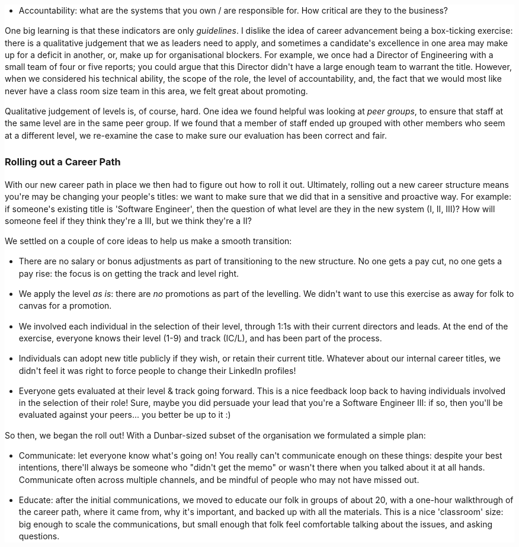 * Accountability: what are the systems that you own / are responsible for. How critical are they to the business?

One big learning is that these indicators are only _guidelines_. I dislike the idea of career advancement being a box-ticking exercise: there is a qualitative judgement that we as leaders need to apply, and sometimes a candidate's excellence in one area may make up for a deficit in another, or, make up for organisational blockers. For example, we once had a Director of Engineering with a small team of four or five reports; you could argue that this Director didn't have a large enough team to warrant the title. However, when we considered his technical ability, the scope of the role, the level of accountability, and, the fact that we would most like never have a class room size team in this area, we felt great about promoting.

Qualitative judgement of levels is, of course, hard. One idea we found helpful was looking at _peer groups_, to ensure that staff at the same level are in the same peer group. If we found that a member of staff ended up grouped with other members who seem at a different level, we re-examine the case to make sure our evaluation has been correct and fair.

###  Rolling out a Career Path

With our new career path in place we then had to figure out how to roll it out. Ultimately, rolling out a new career structure means you're may be changing your people's titles: we want to make sure that we did that in a sensitive and proactive way. For example: if someone's existing title is 'Software Engineer', then the question of what level are they in the new system (I, II, III)? How will someone feel if they think they're a III, but we think they're a II?

We settled on a couple of core ideas to help us make a smooth transition:

* There are no salary or bonus adjustments as part of transitioning to the new structure. No one gets a pay cut, no one gets a pay rise: the focus is on getting the track and level right.

* We apply the level _as is_: there are _no_ promotions as part of the levelling. We didn't want to use this exercise as away for folk to canvas for a promotion.

* We involved each individual in the selection of their level, through 1:1s with their current directors and leads. At the end of the exercise, everyone knows their level (1-9) and track (IC/L), and has been part of the process.

* Individuals can adopt new title publicly if they wish, or retain their current title. Whatever about our internal career titles, we didn't feel it was right to force people to change their LinkedIn profiles!

* Everyone gets evaluated at their level & track going forward. This is a nice feedback loop back to having individuals involved in the selection of their role! Sure, maybe you did persuade your lead that you're a Software Engineer III: if so, then you'll be evaluated against your peers... you better be up to it :)

So then, we began the roll out! With a Dunbar-sized subset of the organisation we formulated a simple plan:

* Communicate: let everyone know what's going on! You really can't communicate enough on these things: despite your best intentions, there'll always be someone who "didn't get the memo" or wasn't there when you talked about it at all hands. Communicate often across multiple channels, and be mindful of people who may not have missed out.

* Educate: after the initial communications, we moved to educate our folk in groups of about 20, with a one-hour walkthrough of the career path, where it came from, why it's important, and backed up with all the materials. This is a nice 'classroom' size: big enough to scale the communications, but small enough that folk feel comfortable  talking about the issues, and asking questions.

